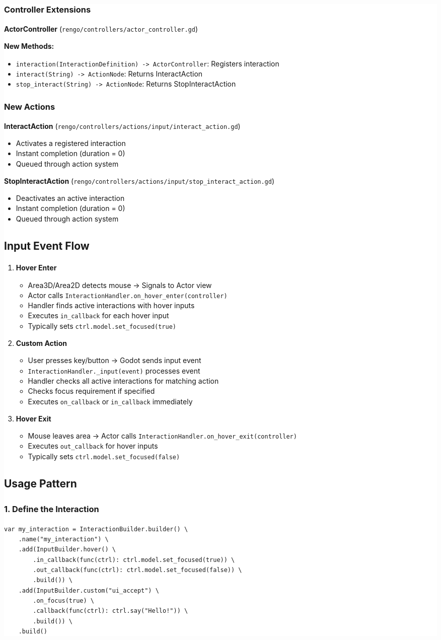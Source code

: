 ### Controller Extensions

**ActorController** (`rengo/controllers/actor_controller.gd`)

**New Methods:**
- `interaction(InteractionDefinition) -> ActorController`: Registers interaction
- `interact(String) -> ActionNode`: Returns InteractAction
- `stop_interact(String) -> ActionNode`: Returns StopInteractAction

### New Actions

**InteractAction** (`rengo/controllers/actions/input/interact_action.gd`)
- Activates a registered interaction
- Instant completion (duration = 0)
- Queued through action system

**StopInteractAction** (`rengo/controllers/actions/input/stop_interact_action.gd`)
- Deactivates an active interaction
- Instant completion (duration = 0)
- Queued through action system

## Input Event Flow

1. **Hover Enter**
   - Area3D/Area2D detects mouse → Signals to Actor view
   - Actor calls `InteractionHandler.on_hover_enter(controller)`
   - Handler finds active interactions with hover inputs
   - Executes `in_callback` for each hover input
   - Typically sets `ctrl.model.set_focused(true)`

2. **Custom Action**
   - User presses key/button → Godot sends input event
   - `InteractionHandler._input(event)` processes event
   - Handler checks all active interactions for matching action
   - Checks focus requirement if specified
   - Executes `on_callback` or `in_callback` immediately

3. **Hover Exit**
   - Mouse leaves area → Actor calls `InteractionHandler.on_hover_exit(controller)`
   - Executes `out_callback` for hover inputs
   - Typically sets `ctrl.model.set_focused(false)`

## Usage Pattern

### 1. Define the Interaction

```gdscript
var my_interaction = InteractionBuilder.builder() \
    .name("my_interaction") \
    .add(InputBuilder.hover() \
        .in_callback(func(ctrl): ctrl.model.set_focused(true)) \
        .out_callback(func(ctrl): ctrl.model.set_focused(false)) \
        .build()) \
    .add(InputBuilder.custom("ui_accept") \
        .on_focus(true) \
        .callback(func(ctrl): ctrl.say("Hello!")) \
        .build()) \
    .build()
```
